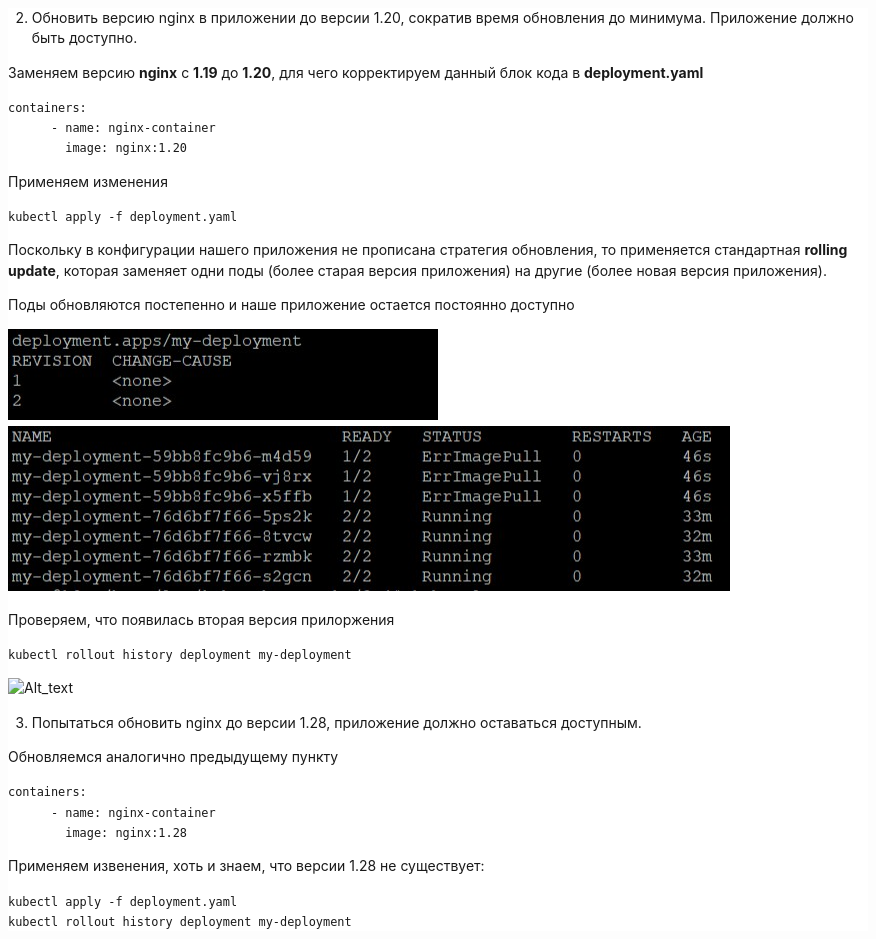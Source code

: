 2. Обновить версию nginx в приложении до версии 1.20, сократив время обновления до минимума. Приложение должно быть доступно.

Заменяем версию **nginx**  c **1.19** до **1.20**, для чего корректируем данный блок кода в **deployment.yaml**
```
containers:
      - name: nginx-container
        image: nginx:1.20
```
Применяем изменения
```
kubectl apply -f deployment.yaml
```
Поскольку в конфигурации нашего приложения не прописана стратегия обновления, то применяется стандартная **rolling update**, которая заменяет одни поды (более старая версия приложения) на другие (более новая версия приложения).

Поды обновляются постепенно и наше приложение остается постоянно доступно


![3](img/3.jpg)
![4](img/4.jpg)

Проверяем, что появилась вторая версия прилоржения
```
kubectl rollout history deployment my-deployment
```

![Alt_text](https://github.com/LeonidKhoroshev/kuber-homeworks/blob/main/3.4/screenshots/k8s5.png)

3. Попытаться обновить nginx до версии 1.28, приложение должно оставаться доступным.

Обновляемся аналогично предыдущему пункту
```
containers:
      - name: nginx-container
        image: nginx:1.28
```
Применяем извенения, хоть и знаем, что версии 1.28 не существует:
```
kubectl apply -f deployment.yaml
kubectl rollout history deployment my-deployment
```
